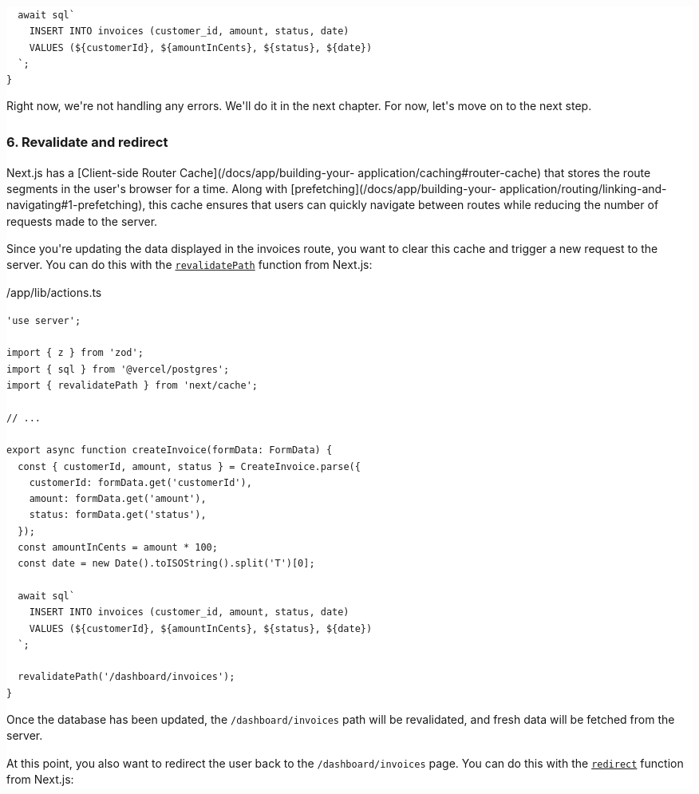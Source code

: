       await sql`
        INSERT INTO invoices (customer_id, amount, status, date)
        VALUES (${customerId}, ${amountInCents}, ${status}, ${date})
      `;
    }

Right now, we're not handling any errors. We'll do it in the next chapter. For
now, let's move on to the next step.

### 6\. Revalidate and redirect

Next.js has a [Client-side Router Cache](/docs/app/building-your-
application/caching#router-cache) that stores the route segments in the user's
browser for a time. Along with [prefetching](/docs/app/building-your-
application/routing/linking-and-navigating#1-prefetching), this cache ensures
that users can quickly navigate between routes while reducing the number of
requests made to the server.

Since you're updating the data displayed in the invoices route, you want to
clear this cache and trigger a new request to the server. You can do this with
the [`revalidatePath`](/docs/app/api-reference/functions/revalidatePath)
function from Next.js:

/app/lib/actions.ts

    
    
    'use server';
     
    import { z } from 'zod';
    import { sql } from '@vercel/postgres';
    import { revalidatePath } from 'next/cache';
     
    // ...
     
    export async function createInvoice(formData: FormData) {
      const { customerId, amount, status } = CreateInvoice.parse({
        customerId: formData.get('customerId'),
        amount: formData.get('amount'),
        status: formData.get('status'),
      });
      const amountInCents = amount * 100;
      const date = new Date().toISOString().split('T')[0];
     
      await sql`
        INSERT INTO invoices (customer_id, amount, status, date)
        VALUES (${customerId}, ${amountInCents}, ${status}, ${date})
      `;
     
      revalidatePath('/dashboard/invoices');
    }

Once the database has been updated, the `/dashboard/invoices` path will be
revalidated, and fresh data will be fetched from the server.

At this point, you also want to redirect the user back to the
`/dashboard/invoices` page. You can do this with the
[`redirect`](/docs/app/api-reference/functions/redirect) function from
Next.js:
